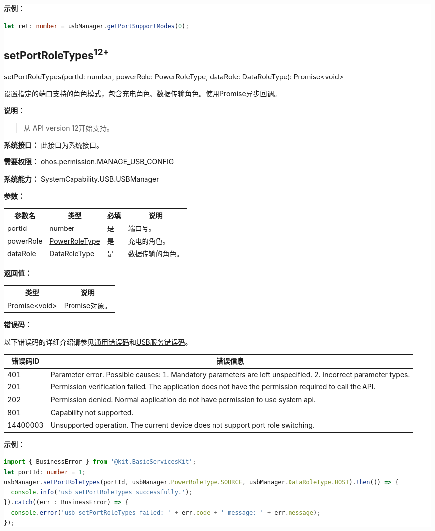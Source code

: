 **示例：**

```ts
let ret: number = usbManager.getPortSupportModes(0);
```

## setPortRoleTypes<sup>12+</sup>

setPortRoleTypes(portId: number, powerRole: PowerRoleType, dataRole: DataRoleType): Promise\<void\>

设置指定的端口支持的角色模式，包含充电角色、数据传输角色。使用Promise异步回调。

**说明：**

> 从 API version 12开始支持。

**系统接口：** 此接口为系统接口。

**需要权限：** ohos.permission.MANAGE_USB_CONFIG

**系统能力：**  SystemCapability.USB.USBManager

**参数：**

| 参数名    | 类型                            | 必填 | 说明             |
| --------- | ------------------------------- | ---- | ---------------- |
| portId    | number                          | 是   | 端口号。         |
| powerRole | [PowerRoleType](#powerroletype) | 是   | 充电的角色。     |
| dataRole  | [DataRoleType](#dataroletype)   | 是   | 数据传输的角色。 |

**返回值：**

| 类型                | 说明          |
| ------------------- | ------------- |
| Promise\<void\> | Promise对象。 |

**错误码：**

以下错误码的详细介绍请参见[通用错误码](../errorcode-universal.md)和[USB服务错误码](errorcode-usb.md)。

| 错误码ID | 错误信息                                                                                                |
| -------- | ------------------------------------------------------------------------------------------------------- |
| 401      | Parameter error. Possible causes: 1. Mandatory parameters are left unspecified. 2. Incorrect parameter types. |
| 201      | Permission verification failed. The application does not have the permission required to call the API. |
| 202      | Permission denied. Normal application do not have permission to use system api.                         |
| 801      | Capability not supported.                                    |
| 14400003 | Unsupported operation. The current device does not support port role switching.                         |

**示例：**

```ts
import { BusinessError } from '@kit.BasicServicesKit';
let portId: number = 1;
usbManager.setPortRoleTypes(portId, usbManager.PowerRoleType.SOURCE, usbManager.DataRoleType.HOST).then(() => {
  console.info('usb setPortRoleTypes successfully.');
}).catch((err : BusinessError) => {
  console.error('usb setPortRoleTypes failed: ' + err.code + ' message: ' + err.message);
});
```
